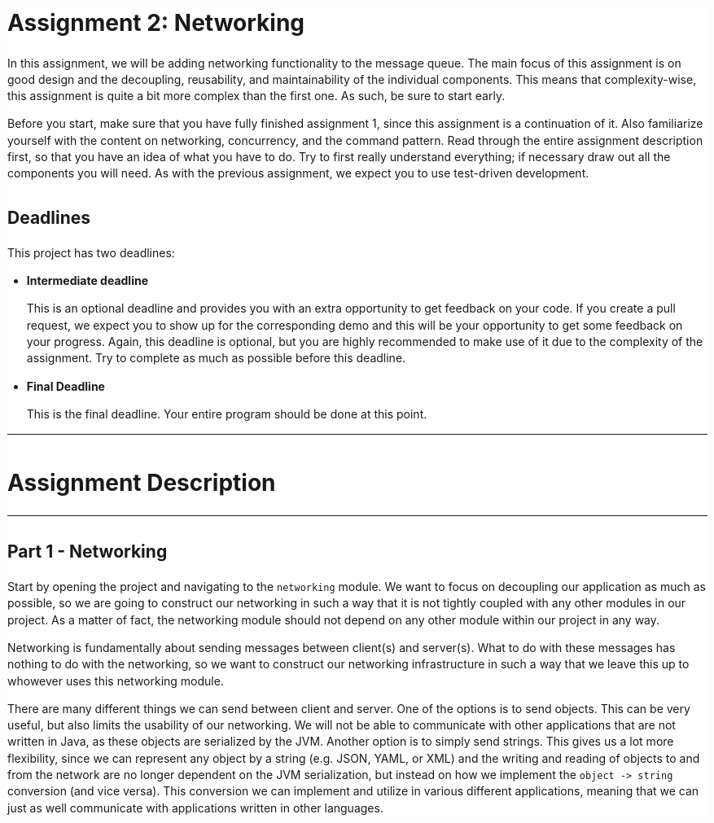 # Assignment 2: Networking

In this assignment, we will be adding networking functionality to the message queue. The main focus of this assignment is on good design and the decoupling, reusability, and maintainability of the individual components. This means that complexity-wise, this assignment is quite a bit more complex than the first one. As such, be sure to start early.

Before you start, make sure that you have fully finished assignment 1, since this assignment is a continuation of it. Also familiarize yourself with the content on networking, concurrency, and the command pattern. Read through the entire assignment description first, so that you have an idea of what you have to do. Try to first really understand everything; if necessary draw out all the components you will need. As with the previous assignment, we expect you to use test-driven development.

## Deadlines

This project has two deadlines:


- **Intermediate deadline**

  This is an optional deadline and provides you with an extra opportunity to get feedback on your code. If you create a pull request, we expect you to show up for the corresponding demo and this will be your opportunity to get some feedback on your progress. Again, this deadline is optional, but you are highly recommended to make use of it due to the complexity of the assignment. Try to complete as much as possible before this deadline.

- **Final Deadline**

  This is the final deadline. Your entire program should be done at this point.

___

# Assignment Description

___

## Part 1 - Networking

Start by opening the project and navigating to the `networking` module.
We want to focus on decoupling our application as much as possible, so we are going to construct our networking in such a way that it is not tightly coupled with any other modules in our project. As a matter of fact, the networking module should not depend on any other module within our project in any way.

Networking is fundamentally about sending messages between client(s) and server(s). What to do with these messages has nothing to do with the networking, so we want to construct our networking infrastructure in such a way that we leave this up to whowever uses this networking module.

There are many different things we can send between client and server. One of the options is to send objects. This can be very useful, but also limits the usability of our networking. We will not be able to communicate with other applications that are not written in Java, as these objects are serialized by the JVM. Another option is to simply send strings. This gives us a lot more flexibility, since we can represent any object by a string (e.g. JSON, YAML, or XML) and the writing and reading of objects to and from the network are no longer dependent on the JVM serialization, but instead on how we implement the `object -> string` conversion (and vice versa). This conversion we can implement and utilize in various different applications, meaning that we can just as well communicate with applications written in other languages.
